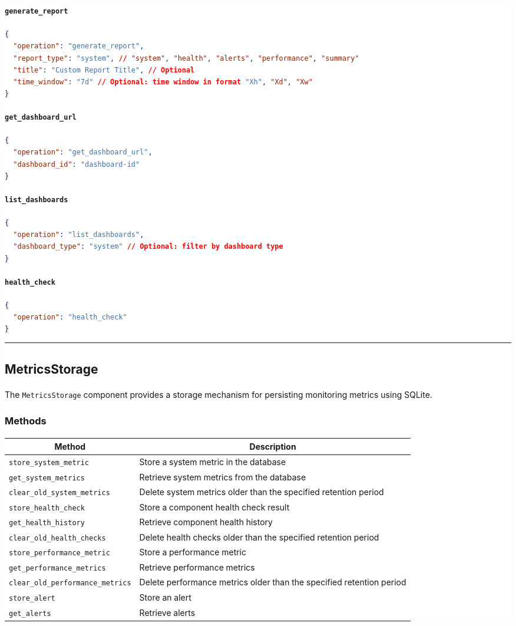 #### `generate_report`

```json
{
  "operation": "generate_report",
  "report_type": "system", // "system", "health", "alerts", "performance", "summary"
  "title": "Custom Report Title", // Optional
  "time_window": "7d" // Optional: time window in format "Xh", "Xd", "Xw"
}
```

#### `get_dashboard_url`

```json
{
  "operation": "get_dashboard_url",
  "dashboard_id": "dashboard-id"
}
```

#### `list_dashboards`

```json
{
  "operation": "list_dashboards",
  "dashboard_type": "system" // Optional: filter by dashboard type
}
```

#### `health_check`

```json
{
  "operation": "health_check"
}
```

---

## MetricsStorage

The `MetricsStorage` component provides a storage mechanism for persisting monitoring metrics using SQLite.

### Methods

| Method | Description |
|--------|-------------|
| `store_system_metric` | Store a system metric in the database |
| `get_system_metrics` | Retrieve system metrics from the database |
| `clear_old_system_metrics` | Delete system metrics older than the specified retention period |
| `store_health_check` | Store a component health check result |
| `get_health_history` | Retrieve component health history |
| `clear_old_health_checks` | Delete health checks older than the specified retention period |
| `store_performance_metric` | Store a performance metric |
| `get_performance_metrics` | Retrieve performance metrics |
| `clear_old_performance_metrics` | Delete performance metrics older than the specified retention period |
| `store_alert` | Store an alert |
| `get_alerts` | Retrieve alerts |